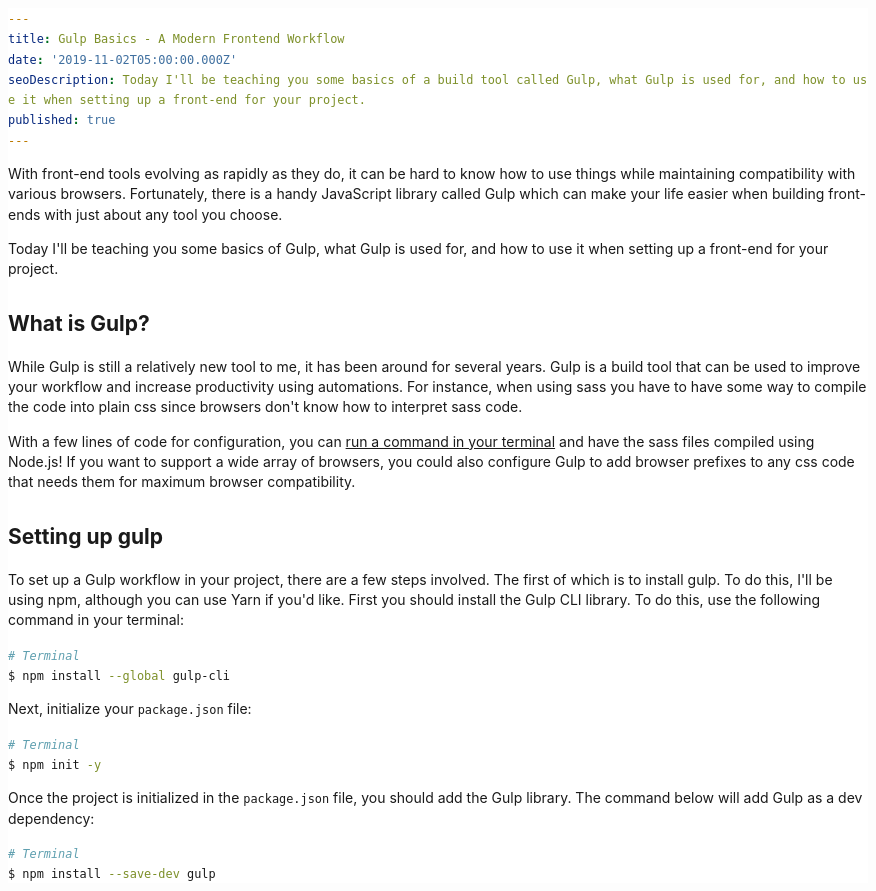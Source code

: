 ```yaml
---
title: Gulp Basics - A Modern Frontend Workflow
date: '2019-11-02T05:00:00.000Z'
seoDescription: Today I'll be teaching you some basics of a build tool called Gulp, what Gulp is used for, and how to use it when setting up a front-end for your project.
published: true
---
```


With front-end tools evolving as rapidly as they do, it can be hard to know how to use things while maintaining compatibility with various browsers. Fortunately, there is a handy JavaScript library called Gulp which can make your life easier when building front-ends with just about any tool you choose.

Today I'll be teaching you some basics of Gulp, what Gulp is used for, and how to use it when setting up a front-end for your project.

## What is Gulp?

While Gulp is still a relatively new tool to me, it has been around for several years. Gulp is a build tool that can be used to improve your workflow and increase productivity using automations. For instance, when using sass you have to have some way to compile the code into plain css since browsers don't know how to interpret sass code.

With a few lines of code for configuration, you can [run a command in your terminal](/blog/getting-started-with-the-linux-cli) and have the sass files compiled using Node.js! If you want to support a wide array of browsers, you could also configure Gulp to add browser prefixes to any css code that needs them for maximum browser compatibility.

## Setting up gulp

To set up a Gulp workflow in your project, there are a few steps involved. The first of which is to install gulp. To do this, I'll be using npm, although you can use Yarn if you'd like. First you should install the Gulp CLI library. To do this, use the following command in your terminal:

```bash
# Terminal
$ npm install --global gulp-cli
```

Next, initialize your `package.json` file:

```bash
# Terminal
$ npm init -y
```

Once the project is initialized in the `package.json` file, you should add the Gulp library. The command below will add Gulp as a dev dependency:

```bash
# Terminal
$ npm install --save-dev gulp
```
